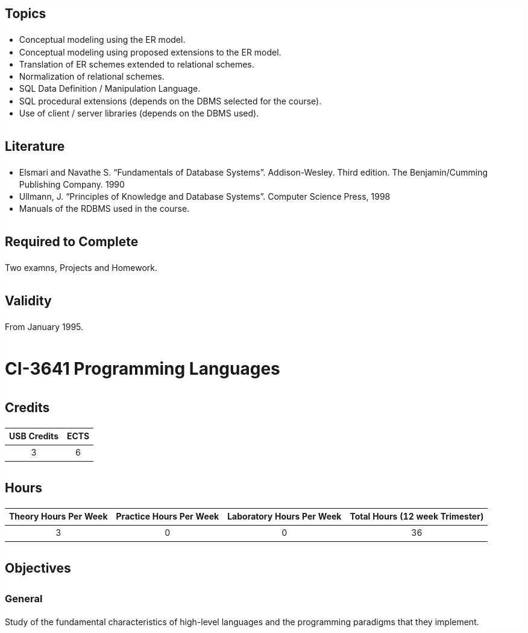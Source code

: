 ## Topics

-   Conceptual modeling using the ER model.
-   Conceptual modeling using proposed extensions to the ER model.
-   Translation of ER schemes extended to relational schemes.
-   Normalization of relational schemes.
-   SQL Data Definition / Manipulation Language.
-   SQL procedural extensions (depends on the DBMS selected for the
    course).
-   Use of client / server libraries (depends on the DBMS used).

## Literature

-   Elsmari and Navathe S. “Fundamentals of Database Systems”.
    Addison-Wesley. Third edition. The Benjamin/Cumming Publishing
    Company. 1990
-   Ullmann, J. “Principles of Knowledge and Database Systems”. Computer
    Science Press, 1998
-   Manuals of the RDBMS used in the course.

## Required to Complete

Two examns, Projects and Homework.

## Validity

From January 1995.

# CI-3641 Programming Languages

## Credits

| USB Credits | ECTS |
|:-----------:|:----:|
|      3      |  6   |

## Hours

| Theory Hours Per Week | Practice Hours Per Week | Laboratory Hours Per Week | Total Hours (12 week Trimester) |
|:---------------------:|:-----------------------:|:-------------------------:|:-------------------------------:|
|           3           |            0            |             0             |               36                |

## Objectives

### General

Study of the fundamental characteristics of high-level languages and the
programming paradigms that they implement.
